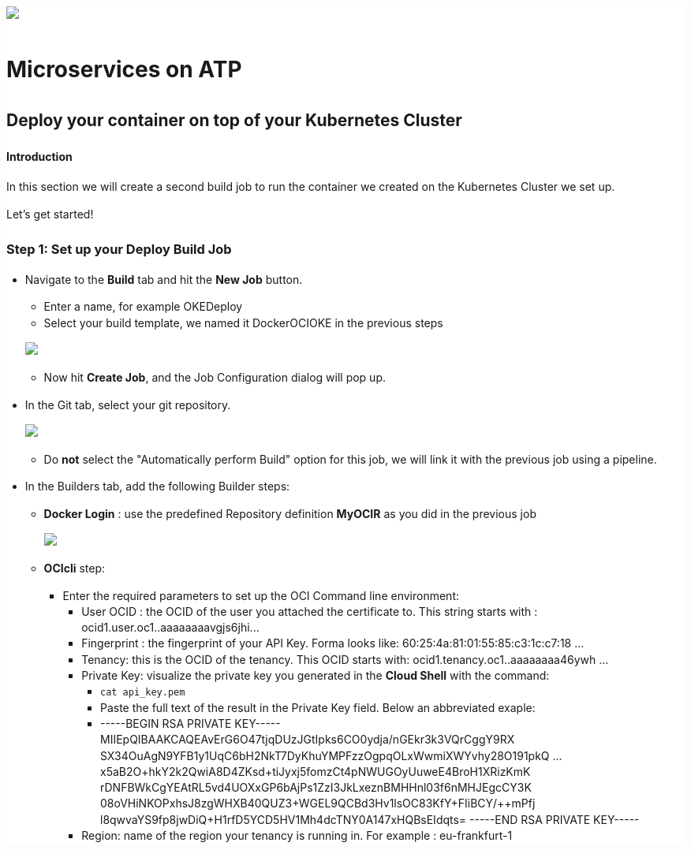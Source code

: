 ![](../../common/images/customer.logo2.png)
# Microservices on ATP

## Deploy your container on top of your Kubernetes Cluster

#### **Introduction**

In this section we will create a second build job to run the container we created on the Kubernetes Cluster we set up.

Let’s get started! 

### Step 1: Set up your Deploy Build Job

- Navigate to the **Build** tab and hit the **New Job** button.

  - Enter a name, for example OKEDeploy
  - Select your build template, we named it DockerOCIOKE in the previous steps

  ![](images/670/im47-1.png)

  - Now hit  **Create Job**, and the Job Configuration dialog will pop up. 

- In the Git tab, select your git repository.

  ![](images/670/im48-1.png)

  - Do **not** select the "Automatically perform Build" option for this job, we will link it with the previous job using a pipeline.

- In the Builders tab, add the following Builder steps:

  - **Docker Login** : use the predefined Repository definition **MyOCIR** as you did in the previous job

    ![](images/670/im53.png)

  

  - **OCIcli** step: 
    - Enter the required parameters to set up the OCI Command line environment:
      - User OCID : the OCID of the user you attached the certificate to.  This string starts with : ocid1.user.oc1..aaaaaaaavgjs6jhi...
      - Fingerprint : the fingerprint of your API Key.  Forma looks like: 60:25:4a:81:01:55:85:c3:1c:c7:18 ...
      - Tenancy: this is the OCID of the tenancy.  This OCID starts with: ocid1.tenancy.oc1..aaaaaaaa46ywh ...
      - Private Key: visualize the private key you generated in the **Cloud Shell** with the command:
        - `cat api_key.pem`
        - Paste the full text of the result in the Private Key field.  Below an abbreviated exaple:
        - -----BEGIN RSA PRIVATE KEY-----
          MIIEpQIBAAKCAQEAvErG6O47tjqDUzJGtIpks6CO0ydja/nGEkr3k3VQrCggY9RX
          SX34OuAgN9YFB1y1UqC6bH2NkT7DyKhuYMPFzzOgpqOLxWwmiXWYvhy28O191pkQ
          ...
          x5aB2O+hkY2k2QwiA8D4ZKsd+tiJyxj5fomzCt4pNWUGOyUuweE4BroH1XRizKmK
          rDNFBWkCgYEAtRL5vd4UOXxGP6bAjPs1ZzI3JkLxeznBMHHnl03f6nMHJEgcCY3K
          08oVHiNKOPxhsJ8zgWHXB40QUZ3+WGEL9QCBd3Hv1lsOC83KfY+FIiBCY/++mPfj
          l8qwvaYS9fp8jwDiQ+H1rfD5YCD5HV1Mh4dcTNY0A147xHQBsEIdqts=
          -----END RSA PRIVATE KEY-----
      - Region: name of the region your tenancy is running in.  For example : eu-frankfurt-1
